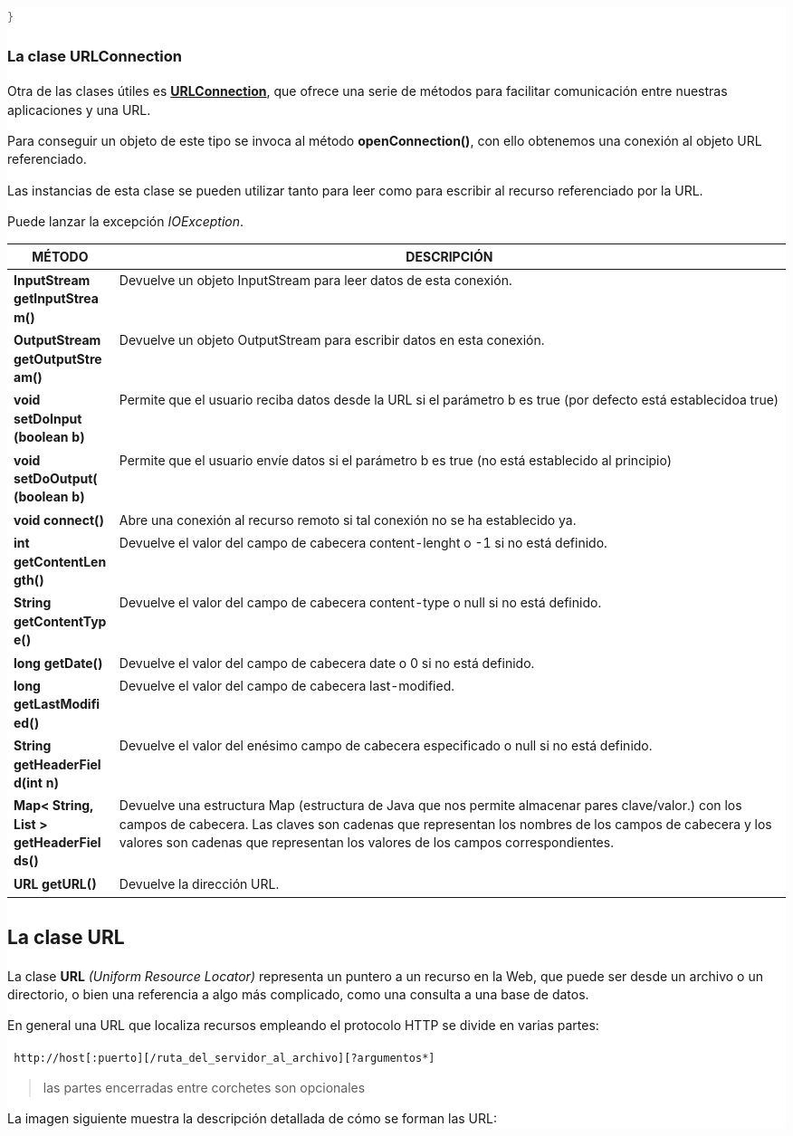 ```java
}

```

### La clase URLConnection

Otra de las clases útiles es [**URLConnection**](https://www.javatpoint.com/URLConnection-class), que ofrece una serie de métodos para facilitar comunicación entre nuestras aplicaciones y una URL.

Para conseguir un objeto de este tipo se invoca al método **openConnection()**, con ello obtenemos una conexión al objeto URL referenciado.

Las instancias de esta clase se pueden utilizar tanto para leer como para escribir al recurso referenciado por la URL.

Puede lanzar la excepción *IOException*.

|      MÉTODO    |          DESCRIPCIÓN             |
|----------------|----------------------------------|
| **InputStream getlnputStream()** | Devuelve un objeto InputStream para leer datos de esta conexión. |
| **OutputStream getOutputStream()** | Devuelve un objeto OutputStream para escribir datos en esta conexión. |
| **void setDoInput (boolean b)** | Permite que el usuario reciba datos desde la URL si el parámetro b es true (por defecto está establecidoa true) |
| **void setDoOutput( (boolean b)** | Permite que el usuario envíe datos si el parámetro b es true (no está establecido al principio) |
| **void connect()** | Abre una conexión al recurso remoto si tal conexión no se ha establecido ya. |
| **int getContentLength()** | Devuelve el valor del campo de cabecera content-lenght o -1 si no está definido. |
| **String getContentType()** | Devuelve el valor del campo de cabecera content-type o null si no está definido. |
| **long getDate()** | Devuelve el valor del campo de cabecera date o 0 si no está definido. |
| **long getLastModified()** | Devuelve el valor del campo de cabecera last-modified. |
| **String getHeaderField(int n)** | Devuelve el valor del enésimo campo de cabecera especificado o null si no está definido. |
| **Map< String, List<String> > getHeaderFields()** | Devuelve una estructura Map (estructura de Java que nos permite almacenar pares clave/valor.) con los campos de cabecera. Las claves son cadenas que representan los nombres de los campos de cabecera y los valores son cadenas que representan los valores de los campos correspondientes. |
| **URL getURL()** | Devuelve la dirección URL. |

## La clase URL

La clase **URL** *(Uniform Resource Locator)* representa un puntero a un recurso en la Web, que puede ser desde  un archivo o un directorio, o bien una referencia a algo más complicado, como una consulta a una base de datos.

En general una URL que localiza recursos empleando el protocolo HTTP se divide en varias partes:

` http://host[:puerto][/ruta_del_servidor_al_archivo][?argumentos*]`

> las partes encerradas entre corchetes son opcionales

La imagen siguiente muestra la descripción detallada de cómo se forman las URL:
